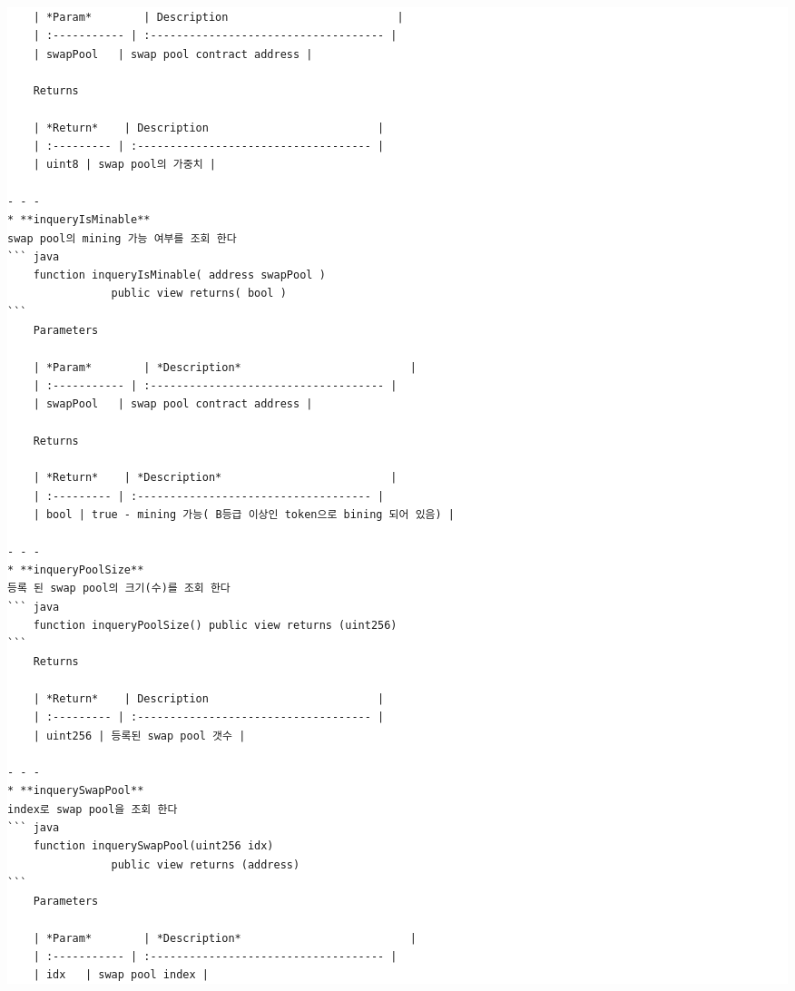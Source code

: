        | *Param*        | Description                          |
        | :----------- | :------------------------------------ |
        | swapPool   | swap pool contract address |

        Returns     

        | *Return*    | Description                          |
        | :--------- | :------------------------------------ |
        | uint8 | swap pool의 가중치 |

    - - -    
    * **inqueryIsMinable**   
    swap pool의 mining 가능 여부를 조회 한다
    ``` java
        function inqueryIsMinable( address swapPool ) 
                    public view returns( bool )
    ```  
        Parameters     
           
        | *Param*        | *Description*                          |
        | :----------- | :------------------------------------ |
        | swapPool   | swap pool contract address |

        Returns     

        | *Return*    | *Description*                          |
        | :--------- | :------------------------------------ |
        | bool | true - mining 가능( B등급 이상인 token으로 bining 되어 있음) |

    - - -    
    * **inqueryPoolSize**   
    등록 된 swap pool의 크기(수)를 조회 한다
    ``` java
        function inqueryPoolSize() public view returns (uint256)
    ```  
        Returns     

        | *Return*    | Description                          |
        | :--------- | :------------------------------------ |
        | uint256 | 등록된 swap pool 갯수 |

    - - -    
    * **inquerySwapPool**   
    index로 swap pool을 조회 한다
    ``` java
        function inquerySwapPool(uint256 idx) 
                    public view returns (address)
    ```  
        Parameters     
           
        | *Param*        | *Description*                          |
        | :----------- | :------------------------------------ |
        | idx   | swap pool index |
